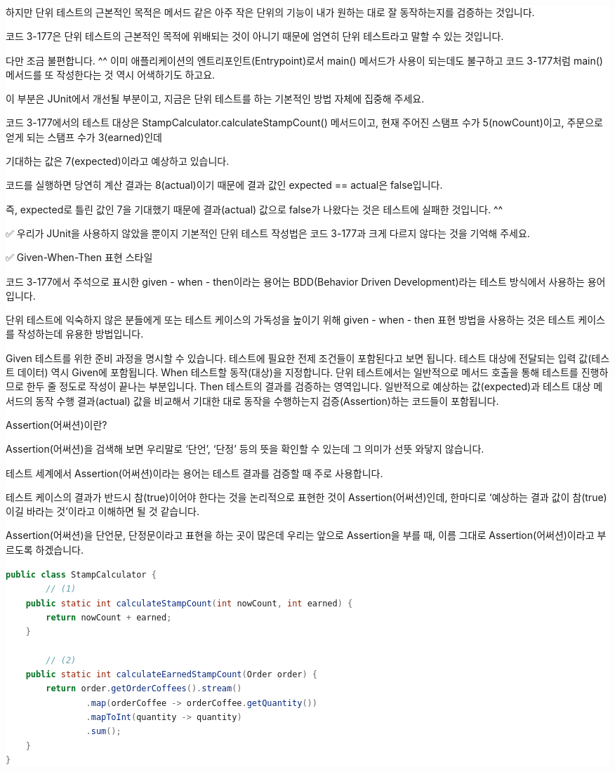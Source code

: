 하지만 단위 테스트의 근본적인 목적은 메서드 같은 아주 작은 단위의 기능이 내가 원하는 대로 잘 동작하는지를 검증하는 것입니다.

코드 3-177은 단위 테스트의 근본적인 목적에 위배되는 것이 아니기 때문에 엄연히 단위 테스트라고 말할 수 있는 것입니다.

다만 조금 불편합니다. ^^ 이미 애플리케이션의 엔트리포인트(Entrypoint)로서 main() 메서드가 사용이 되는데도 불구하고 코드 3-177처럼 main() 메서드를 또 작성한다는 것 역시 어색하기도 하고요.

이 부분은 JUnit에서 개선될 부분이고, 지금은 단위 테스트를 하는 기본적인 방법 자체에 집중해 주세요.


코드 3-177에서의 테스트 대상은 StampCalculator.calculateStampCount() 메서드이고, 현재 주어진 스탬프 수가 5(nowCount)이고, 주문으로 얻게 되는 스탬프 수가 3(earned)인데

기대하는 값은 7(expected)이라고 예상하고 있습니다.


코드를 실행하면 당연히 계산 결과는 8(actual)이기 때문에 결과 값인 expected == actual은 false입니다.


즉, expected로 틀린 값인 7을 기대했기 때문에 결과(actual) 값으로 false가 나왔다는 것은 테스트에 실패한 것입니다. ^^


✅ 우리가 JUnit을 사용하지 않았을 뿐이지 기본적인 단위 테스트 작성법은 코드 3-177과 크게 다르지 않다는 것을 기억해 주세요.


✅ Given-When-Then 표현 스타일

코드 3-177에서 주석으로 표시한 given - when - then이라는 용어는 BDD(Behavior Driven Development)라는 테스트 방식에서 사용하는 용어입니다.


단위 테스트에 익숙하지 않은 분들에게 또는 테스트 케이스의 가독성을 높이기 위해 given - when - then 표현 방법을 사용하는 것은 테스트 케이스를 작성하는데 유용한 방법입니다.


Given
테스트를 위한 준비 과정을 명시할 수 있습니다.
테스트에 필요한 전제 조건들이 포함된다고 보면 됩니다.
테스트 대상에 전달되는 입력 값(테스트 데이터) 역시 Given에 포함됩니다.
When
테스트할 동작(대상)을 지정합니다.
단위 테스트에서는 일반적으로 메서드 호출을 통해 테스트를 진행하므로 한두 줄 정도로 작성이 끝나는 부분입니다.
Then
테스트의 결과를 검증하는 영역입니다.
일반적으로 예상하는 값(expected)과 테스트 대상 메서드의 동작 수행 결과(actual) 값을 비교해서 기대한 대로 동작을 수행하는지 검증(Assertion)하는 코드들이 포함됩니다.

Assertion(어써션)이란?

Assertion(어써션)을 검색해 보면 우리말로 ‘단언’, ‘단정’ 등의 뜻을 확인할 수 있는데 그 의미가 선뜻 와닿지 않습니다.

테스트 세계에서 Assertion(어써션)이라는 용어는 테스트 결과를 검증할 때 주로 사용합니다.

테스트 케이스의 결과가 반드시 참(true)이어야 한다는 것을 논리적으로 표현한 것이 Assertion(어써션)인데, 한마디로 ‘예상하는 결과 값이 참(true)이길 바라는 것’이라고 이해하면 될 것 같습니다.

Assertion(어써션)을 단언문, 단정문이라고 표현을 하는 곳이 많은데 우리는 앞으로 Assertion을 부를 때, 이름 그대로 Assertion(어써션)이라고 부르도록 하겠습니다.


```java
public class StampCalculator {
		// (1)
    public static int calculateStampCount(int nowCount, int earned) {
        return nowCount + earned;
    }

		// (2)
    public static int calculateEarnedStampCount(Order order) {
        return order.getOrderCoffees().stream()
                .map(orderCoffee -> orderCoffee.getQuantity())
                .mapToInt(quantity -> quantity)
                .sum();
    }
}
```